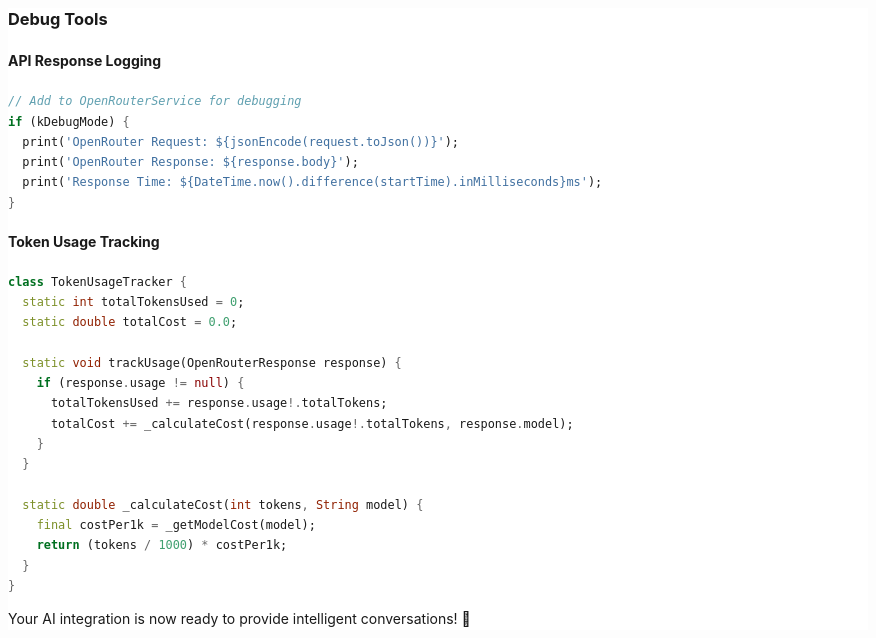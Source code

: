 ### **Debug Tools**

#### **API Response Logging**
```dart
// Add to OpenRouterService for debugging
if (kDebugMode) {
  print('OpenRouter Request: ${jsonEncode(request.toJson())}');
  print('OpenRouter Response: ${response.body}');
  print('Response Time: ${DateTime.now().difference(startTime).inMilliseconds}ms');
}
```

#### **Token Usage Tracking**
```dart
class TokenUsageTracker {
  static int totalTokensUsed = 0;
  static double totalCost = 0.0;
  
  static void trackUsage(OpenRouterResponse response) {
    if (response.usage != null) {
      totalTokensUsed += response.usage!.totalTokens;
      totalCost += _calculateCost(response.usage!.totalTokens, response.model);
    }
  }
  
  static double _calculateCost(int tokens, String model) {
    final costPer1k = _getModelCost(model);
    return (tokens / 1000) * costPer1k;
  }
}
```

Your AI integration is now ready to provide intelligent conversations! 🚀
